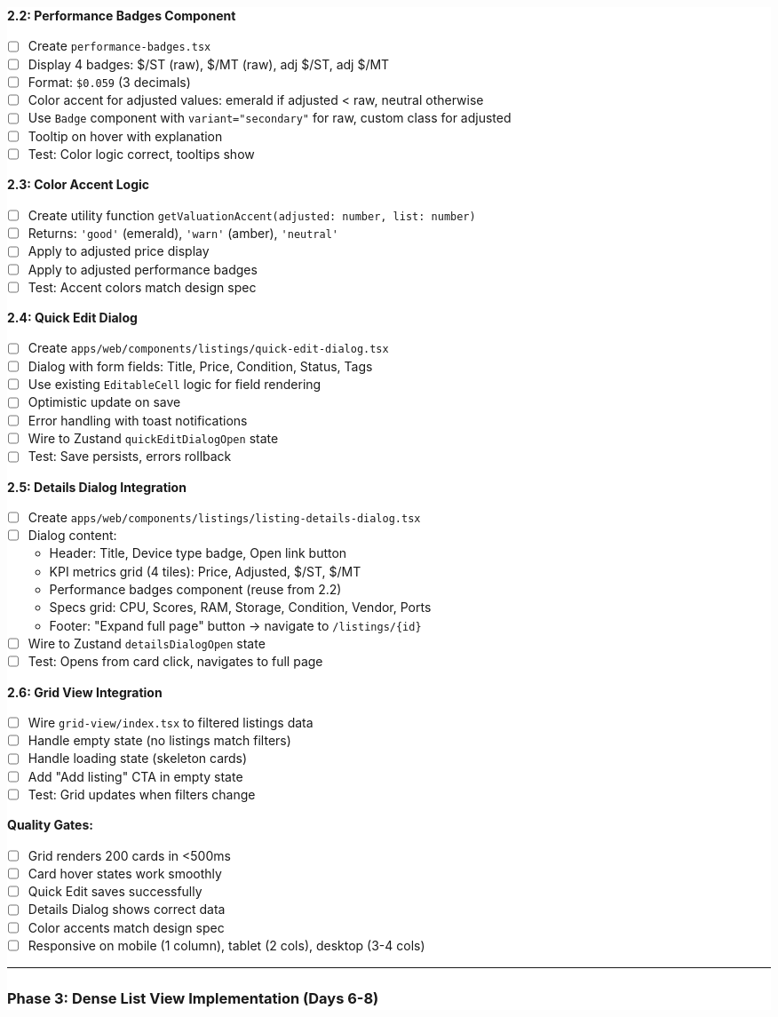 **2.2: Performance Badges Component**
- [ ] Create `performance-badges.tsx`
- [ ] Display 4 badges: $/ST (raw), $/MT (raw), adj $/ST, adj $/MT
- [ ] Format: `$0.059` (3 decimals)
- [ ] Color accent for adjusted values: emerald if adjusted < raw, neutral otherwise
- [ ] Use `Badge` component with `variant="secondary"` for raw, custom class for adjusted
- [ ] Tooltip on hover with explanation
- [ ] Test: Color logic correct, tooltips show

**2.3: Color Accent Logic**
- [ ] Create utility function `getValuationAccent(adjusted: number, list: number)`
- [ ] Returns: `'good'` (emerald), `'warn'` (amber), `'neutral'`
- [ ] Apply to adjusted price display
- [ ] Apply to adjusted performance badges
- [ ] Test: Accent colors match design spec

**2.4: Quick Edit Dialog**
- [ ] Create `apps/web/components/listings/quick-edit-dialog.tsx`
- [ ] Dialog with form fields: Title, Price, Condition, Status, Tags
- [ ] Use existing `EditableCell` logic for field rendering
- [ ] Optimistic update on save
- [ ] Error handling with toast notifications
- [ ] Wire to Zustand `quickEditDialogOpen` state
- [ ] Test: Save persists, errors rollback

**2.5: Details Dialog Integration**
- [ ] Create `apps/web/components/listings/listing-details-dialog.tsx`
- [ ] Dialog content:
  - Header: Title, Device type badge, Open link button
  - KPI metrics grid (4 tiles): Price, Adjusted, $/ST, $/MT
  - Performance badges component (reuse from 2.2)
  - Specs grid: CPU, Scores, RAM, Storage, Condition, Vendor, Ports
  - Footer: "Expand full page" button → navigate to `/listings/{id}`
- [ ] Wire to Zustand `detailsDialogOpen` state
- [ ] Test: Opens from card click, navigates to full page

**2.6: Grid View Integration**
- [ ] Wire `grid-view/index.tsx` to filtered listings data
- [ ] Handle empty state (no listings match filters)
- [ ] Handle loading state (skeleton cards)
- [ ] Add "Add listing" CTA in empty state
- [ ] Test: Grid updates when filters change

**Quality Gates:**
- [ ] Grid renders 200 cards in <500ms
- [ ] Card hover states work smoothly
- [ ] Quick Edit saves successfully
- [ ] Details Dialog shows correct data
- [ ] Color accents match design spec
- [ ] Responsive on mobile (1 column), tablet (2 cols), desktop (3-4 cols)

---

### Phase 3: Dense List View Implementation (Days 6-8)
